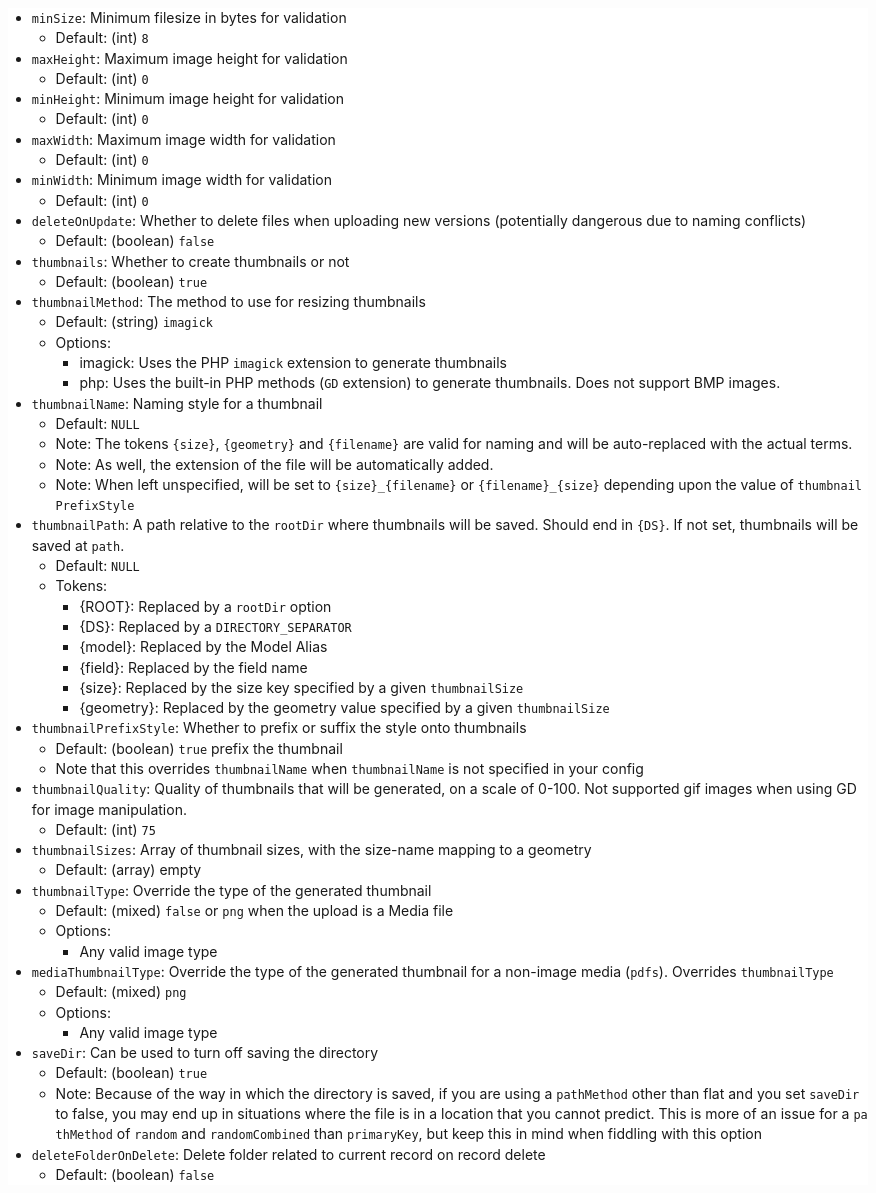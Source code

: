 * `minSize`: Minimum filesize in bytes for validation
	* Default: (int) `8`
* `maxHeight`: Maximum image height for validation
	* Default: (int) `0`
* `minHeight`: Minimum image height for validation
	* Default: (int) `0`
* `maxWidth`: Maximum image width for validation
	* Default: (int) `0`
* `minWidth`: Minimum image width for validation
	* Default: (int) `0`
* `deleteOnUpdate`: Whether to delete files when uploading new versions (potentially dangerous due to naming conflicts)
	* Default: (boolean) `false`
* `thumbnails`: Whether to create thumbnails or not
	* Default: (boolean) `true`
* `thumbnailMethod`: The method to use for resizing thumbnails
	* Default: (string) `imagick`
	* Options:
		* imagick: Uses the PHP `imagick` extension to generate thumbnails
		* php: Uses the built-in PHP methods (`GD` extension) to generate thumbnails. Does not support BMP images.
* `thumbnailName`: Naming style for a thumbnail
	* Default: `NULL`
	* Note: The tokens `{size}`, `{geometry}` and `{filename}` are valid for naming and will be auto-replaced with the actual terms.
	* Note: As well, the extension of the file will be automatically added.
	* Note: When left unspecified, will be set to `{size}_{filename}` or `{filename}_{size}` depending upon the value of `thumbnailPrefixStyle`
* `thumbnailPath`: A path relative to the `rootDir` where thumbnails will be saved. Should end in `{DS}`. If not set, thumbnails will be saved at `path`.
	* Default: `NULL`
	* Tokens:
		* {ROOT}: Replaced by a `rootDir` option
		* {DS}: Replaced by a `DIRECTORY_SEPARATOR`
		* {model}: Replaced by the Model Alias
		* {field}: Replaced by the field name
		* {size}: Replaced by the size key specified by a given `thumbnailSize`
		* {geometry}: Replaced by the geometry value specified by a given `thumbnailSize`
* `thumbnailPrefixStyle`: Whether to prefix or suffix the style onto thumbnails
	* Default: (boolean) `true` prefix the thumbnail
	* Note that this overrides `thumbnailName` when `thumbnailName` is not specified in your config
* `thumbnailQuality`: Quality of thumbnails that will be generated, on a scale of 0-100. Not supported gif images when using GD for image manipulation.
	* Default: (int) `75`
* `thumbnailSizes`: Array of thumbnail sizes, with the size-name mapping to a geometry
	* Default: (array) empty
* `thumbnailType`: Override the type of the generated thumbnail
	* Default: (mixed) `false` or `png` when the upload is a Media file
	* Options:
		* Any valid image type
* `mediaThumbnailType`: Override the type of the generated thumbnail for a non-image media (`pdfs`). Overrides `thumbnailType`
	* Default: (mixed) `png`
	* Options:
		* Any valid image type
* `saveDir`: Can be used to turn off saving the directory
	* Default: (boolean) `true`
	* Note: Because of the way in which the directory is saved, if you are using a `pathMethod` other than flat and you set `saveDir` to false, you may end up in situations where the file is in a location that you cannot predict. This is more of an issue for a `pathMethod` of `random` and `randomCombined` than `primaryKey`, but keep this in mind when fiddling with this option
* `deleteFolderOnDelete`: Delete folder related to current record on record delete
	* Default: (boolean) `false`